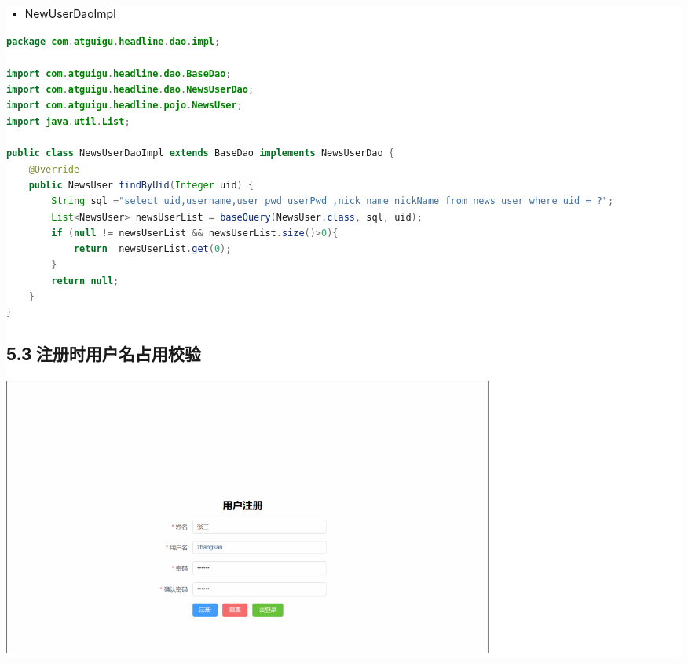 + NewUserDaoImpl

``` java
package com.atguigu.headline.dao.impl;

import com.atguigu.headline.dao.BaseDao;
import com.atguigu.headline.dao.NewsUserDao;
import com.atguigu.headline.pojo.NewsUser;
import java.util.List;

public class NewsUserDaoImpl extends BaseDao implements NewsUserDao {
    @Override
    public NewsUser findByUid(Integer uid) {
        String sql ="select uid,username,user_pwd userPwd ,nick_name nickName from news_user where uid = ?";
        List<NewsUser> newsUserList = baseQuery(NewsUser.class, sql, uid);
        if (null != newsUserList && newsUserList.size()>0){
            return  newsUserList.get(0);
        }
        return null;
    }
}
```

## 5.3 注册时用户名占用校验

<img src="images/checkuserName.gif" alt="checkuserName" style="zoom:60%;" />
